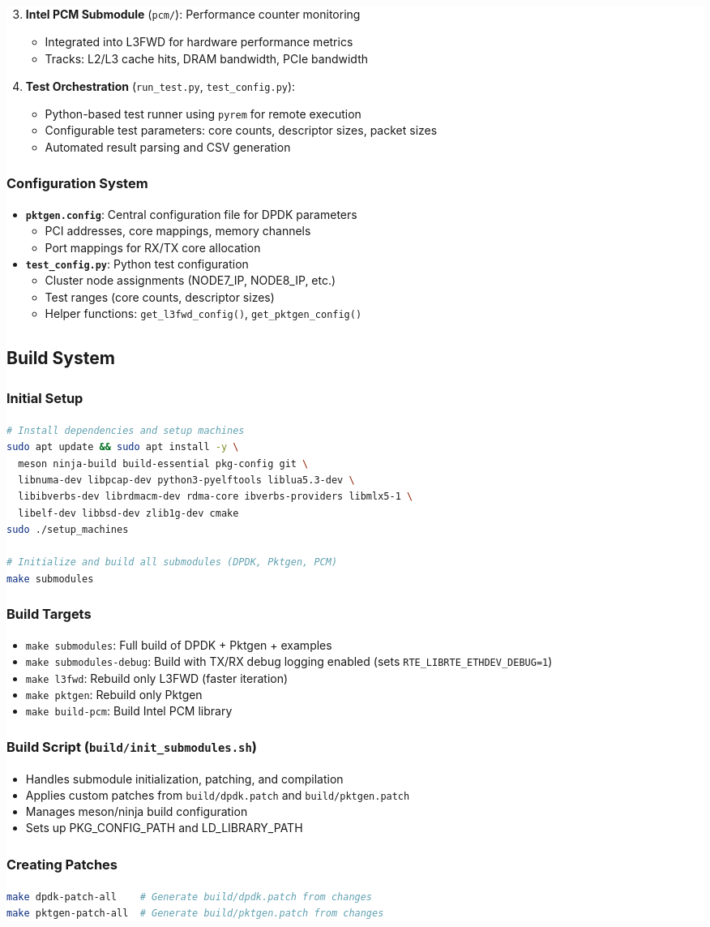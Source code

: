 3. **Intel PCM Submodule** (`pcm/`): Performance counter monitoring
   - Integrated into L3FWD for hardware performance metrics
   - Tracks: L2/L3 cache hits, DRAM bandwidth, PCIe bandwidth

4. **Test Orchestration** (`run_test.py`, `test_config.py`):
   - Python-based test runner using `pyrem` for remote execution
   - Configurable test parameters: core counts, descriptor sizes, packet sizes
   - Automated result parsing and CSV generation

### Configuration System

- **`pktgen.config`**: Central configuration file for DPDK parameters
  - PCI addresses, core mappings, memory channels
  - Port mappings for RX/TX core allocation
- **`test_config.py`**: Python test configuration
  - Cluster node assignments (NODE7_IP, NODE8_IP, etc.)
  - Test ranges (core counts, descriptor sizes)
  - Helper functions: `get_l3fwd_config()`, `get_pktgen_config()`

## Build System

### Initial Setup
```bash
# Install dependencies and setup machines
sudo apt update && sudo apt install -y \
  meson ninja-build build-essential pkg-config git \
  libnuma-dev libpcap-dev python3-pyelftools liblua5.3-dev \
  libibverbs-dev librdmacm-dev rdma-core ibverbs-providers libmlx5-1 \
  libelf-dev libbsd-dev zlib1g-dev cmake
sudo ./setup_machines

# Initialize and build all submodules (DPDK, Pktgen, PCM)
make submodules
```

### Build Targets
- `make submodules`: Full build of DPDK + Pktgen + examples
- `make submodules-debug`: Build with TX/RX debug logging enabled (sets `RTE_LIBRTE_ETHDEV_DEBUG=1`)
- `make l3fwd`: Rebuild only L3FWD (faster iteration)
- `make pktgen`: Rebuild only Pktgen
- `make build-pcm`: Build Intel PCM library

### Build Script (`build/init_submodules.sh`)
- Handles submodule initialization, patching, and compilation
- Applies custom patches from `build/dpdk.patch` and `build/pktgen.patch`
- Manages meson/ninja build configuration
- Sets up PKG_CONFIG_PATH and LD_LIBRARY_PATH

### Creating Patches
```bash
make dpdk-patch-all    # Generate build/dpdk.patch from changes
make pktgen-patch-all  # Generate build/pktgen.patch from changes
```
